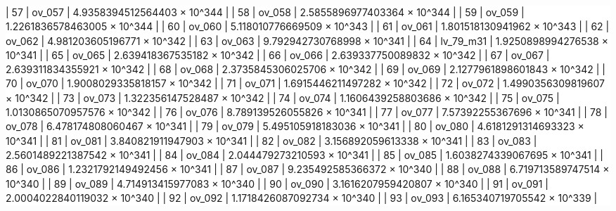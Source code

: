| 57 | ov_057 | 4.9358394512564403 × 10^344 |
| 58 | ov_058 | 2.5855896977403364 × 10^344 |
| 59 | ov_059 | 1.2261836578463005 × 10^344 |
| 60 | ov_060 | 5.118010776669509 × 10^343 |
| 61 | ov_061 | 1.801518130941962 × 10^343 |
| 62 | ov_062 | 4.981203605196771 × 10^342 |
| 63 | ov_063 | 9.792942730768998 × 10^341 |
| 64 | lv_79_m31 | 1.9250898994276538 × 10^341 |
| 65 | ov_065 | 2.639418367535182 × 10^342 |
| 66 | ov_066 | 2.639337750089832 × 10^342 |
| 67 | ov_067 | 2.639311834355921 × 10^342 |
| 68 | ov_068 | 2.3735845306025706 × 10^342 |
| 69 | ov_069 | 2.1277961898601843 × 10^342 |
| 70 | ov_070 | 1.9008029335818157 × 10^342 |
| 71 | ov_071 | 1.6915446211497282 × 10^342 |
| 72 | ov_072 | 1.4990356309819607 × 10^342 |
| 73 | ov_073 | 1.322356147528487 × 10^342 |
| 74 | ov_074 | 1.1606439258803686 × 10^342 |
| 75 | ov_075 | 1.0130865070957576 × 10^342 |
| 76 | ov_076 | 8.789139526055826 × 10^341 |
| 77 | ov_077 | 7.57392255367696 × 10^341 |
| 78 | ov_078 | 6.478174808060467 × 10^341 |
| 79 | ov_079 | 5.495105918183036 × 10^341 |
| 80 | ov_080 | 4.6181291314693323 × 10^341 |
| 81 | ov_081 | 3.840821911947903 × 10^341 |
| 82 | ov_082 | 3.156892059613338 × 10^341 |
| 83 | ov_083 | 2.5601489221387542 × 10^341 |
| 84 | ov_084 | 2.044479273210593 × 10^341 |
| 85 | ov_085 | 1.6038274339067695 × 10^341 |
| 86 | ov_086 | 1.2321792149492456 × 10^341 |
| 87 | ov_087 | 9.235492585366372 × 10^340 |
| 88 | ov_088 | 6.719713589747514 × 10^340 |
| 89 | ov_089 | 4.714913415977083 × 10^340 |
| 90 | ov_090 | 3.1616207959420807 × 10^340 |
| 91 | ov_091 | 2.0004022840119032 × 10^340 |
| 92 | ov_092 | 1.1718426087092734 × 10^340 |
| 93 | ov_093 | 6.165340719705542 × 10^339 |